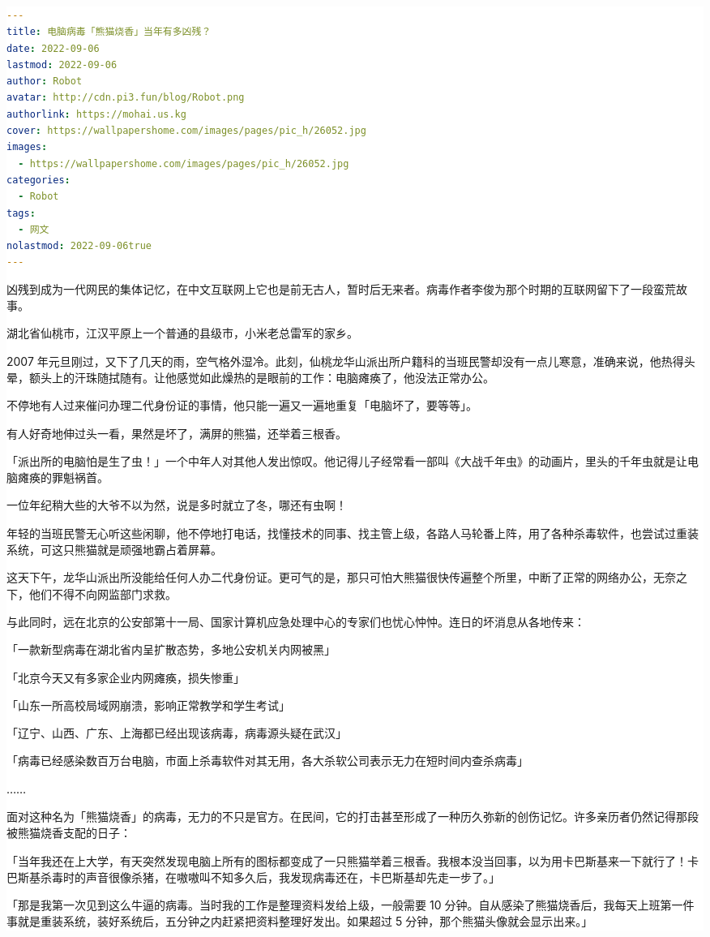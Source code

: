 ```yaml
---
title: 电脑病毒「熊猫烧香」当年有多凶残？
date: 2022-09-06
lastmod: 2022-09-06
author: Robot
avatar: http://cdn.pi3.fun/blog/Robot.png
authorlink: https://mohai.us.kg
cover: https://wallpapershome.com/images/pages/pic_h/26052.jpg
images:
  - https://wallpapershome.com/images/pages/pic_h/26052.jpg
categories:
  - Robot
tags:
  - 网文
nolastmod: 2022-09-06true
---
```




凶残到成为一代网民的集体记忆，在中文互联网上它也是前无古人，暂时后无来者。病毒作者李俊为那个时期的互联网留下了一段蛮荒故事。

湖北省仙桃市，江汉平原上一个普通的县级市，小米老总雷军的家乡。

2007 年元旦刚过，又下了几天的雨，空气格外湿冷。此刻，仙桃龙华山派出所户籍科的当班民警却没有一点儿寒意，准确来说，他热得头晕，额头上的汗珠随拭随有。让他感觉如此燥热的是眼前的工作：电脑瘫痪了，他没法正常办公。

不停地有人过来催问办理二代身份证的事情，他只能一遍又一遍地重复「电脑坏了，要等等」。

有人好奇地伸过头一看，果然是坏了，满屏的熊猫，还举着三根香。

「派出所的电脑怕是生了虫！」一个中年人对其他人发出惊叹。他记得儿子经常看一部叫《大战千年虫》的动画片，里头的千年虫就是让电脑瘫痪的罪魁祸首。

一位年纪稍大些的大爷不以为然，说是多时就立了冬，哪还有虫啊！

年轻的当班民警无心听这些闲聊，他不停地打电话，找懂技术的同事、找主管上级，各路人马轮番上阵，用了各种杀毒软件，也尝试过重装系统，可这只熊猫就是顽强地霸占着屏幕。

这天下午，龙华山派出所没能给任何人办二代身份证。更可气的是，那只可怕大熊猫很快传遍整个所里，中断了正常的网络办公，无奈之下，他们不得不向网监部门求救。

与此同时，远在北京的公安部第十一局、国家计算机应急处理中心的专家们也忧心忡忡。连日的坏消息从各地传来：

「一款新型病毒在湖北省内呈扩散态势，多地公安机关内网被黑」

「北京今天又有多家企业内网瘫痪，损失惨重」

「山东一所高校局域网崩溃，影响正常教学和学生考试」

「辽宁、山西、广东、上海都已经出现该病毒，病毒源头疑在武汉」

「病毒已经感染数百万台电脑，市面上杀毒软件对其无用，各大杀软公司表示无力在短时间内查杀病毒」

……

面对这种名为「熊猫烧香」的病毒，无力的不只是官方。在民间，它的打击甚至形成了一种历久弥新的创伤记忆。许多亲历者仍然记得那段被熊猫烧香支配的日子：

「当年我还在上大学，有天突然发现电脑上所有的图标都变成了一只熊猫举着三根香。我根本没当回事，以为用卡巴斯基来一下就行了！卡巴斯基杀毒时的声音很像杀猪，在嗷嗷叫不知多久后，我发现病毒还在，卡巴斯基却先走一步了。」

「那是我第一次见到这么牛逼的病毒。当时我的工作是整理资料发给上级，一般需要 10 分钟。自从感染了熊猫烧香后，我每天上班第一件事就是重装系统，装好系统后，五分钟之内赶紧把资料整理好发出。如果超过 5 分钟，那个熊猫头像就会显示出来。」
